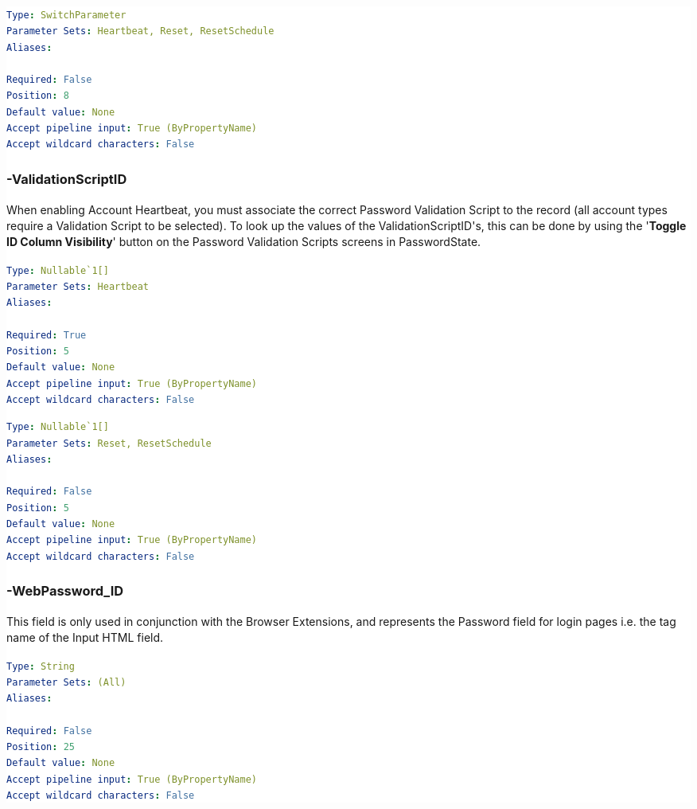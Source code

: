 ```yaml
Type: SwitchParameter
Parameter Sets: Heartbeat, Reset, ResetSchedule
Aliases:

Required: False
Position: 8
Default value: None
Accept pipeline input: True (ByPropertyName)
Accept wildcard characters: False
```

### -ValidationScriptID
When enabling Account Heartbeat, you must associate the correct Password Validation Script to the record (all account types require a Validation Script to be selected). To look up the values of the ValidationScriptID's, this can be done by using the '**Toggle ID Column Visibility**' button on the Password Validation Scripts screens in PasswordState.

```yaml
Type: Nullable`1[]
Parameter Sets: Heartbeat
Aliases:

Required: True
Position: 5
Default value: None
Accept pipeline input: True (ByPropertyName)
Accept wildcard characters: False
```

```yaml
Type: Nullable`1[]
Parameter Sets: Reset, ResetSchedule
Aliases:

Required: False
Position: 5
Default value: None
Accept pipeline input: True (ByPropertyName)
Accept wildcard characters: False
```

### -WebPassword_ID
This field is only used in conjunction with the Browser Extensions, and represents the Password field for login pages i.e. the tag name of the Input HTML field.

```yaml
Type: String
Parameter Sets: (All)
Aliases:

Required: False
Position: 25
Default value: None
Accept pipeline input: True (ByPropertyName)
Accept wildcard characters: False
```
